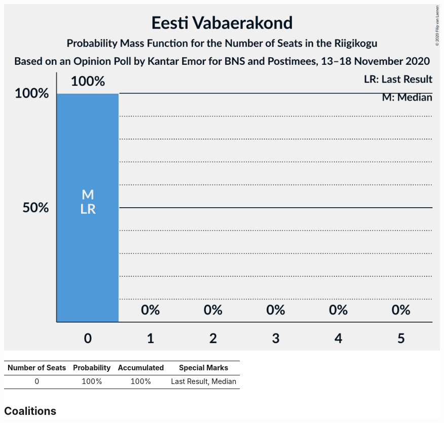 ![Graph with seats probability mass function not yet produced](2020-11-18-KantarEmor-seats-pmf-eestivabaerakond.png "Seats Probability Mass Function")

| Number of Seats | Probability | Accumulated | Special Marks |
|:---------------:|:-----------:|:-----------:|:-------------:|
| 0 | 100% | 100% | Last Result, Median |


## Coalitions
